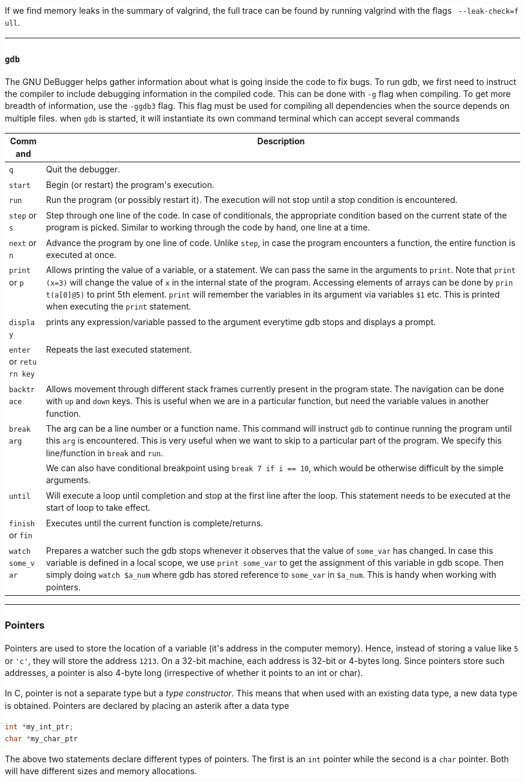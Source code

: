 If we find memory leaks in the summary of valgrind, the full trace can be found by running valgrind with the flags ` --leak-check=full`.

***

### `gdb`
The GNU DeBugger helps gather information about what is going inside the code to fix bugs. To run gdb, we first need to instruct the compiler to include debugging information in the compiled code. This can be done with `-g` flag when compiling. To get more breadth of information, use the `-ggdb3` flag. This flag must be used for compiling all dependencies when the source depends on multiple files.
when `gdb` is started, it will instantiate its own command terminal which can accept several commands

| Command | Description |
| ------- | ----------- |
| `q` | Quit the debugger. |
| `start` | Begin (or restart) the program's execution. |
| `run` | Run the program (or possibly restart it). The execution will not stop until a stop condition is encountered. |
| `step` or `s` | Step through one line of the code. In case of conditionals, the appropriate condition based on the current state of the program is picked. Similar to working through the code by hand, one line at a time. |
| `next` or `n` | Advance the program by one line of code. Unlike `step`, in case the program encounters a function, the entire function is executed at once. |
| `print` or `p` | Allows printing the value of a variable, or a statement. We can pass the same in the arguments to `print`. Note that `print(x=3)` will change the value of `x` in the internal state of the program. Accessing elements of arrays can be done by `print(a[0]@5)` to print 5th element. `print` will remember the variables in its argument via variables `$1` etc. This is printed when executing the `print` statement. |
| `display` | prints any expression/variable passed to the argument everytime gdb stops and displays a prompt. |
| `enter` or `return key` | Repeats the last executed statement. |
| `backtrace` | Allows movement through different stack frames currently present in the program state. The navigation can be done with `up` and `down` keys. This is useful when we are in a particular function, but need the variable values in another function. |
| `break arg` | The arg can be a line number or a function name. This command will instruct `gdb` to continue running the program until this `arg` is encountered. This is very useful when we want to skip to a particular part of the program. We specify this line/function in `break` and `run`. |
| | We can also have conditional breakpoint using `break 7 if i == 10`, which would be otherwise difficult by the simple arguments. |
| `until` | Will execute a loop until completion and stop at the first line after the loop. This statement needs to be executed at the start of loop to take effect. |
| `finish` or `fin` | Executes until the current function is complete/returns. |
| `watch some_var` | Prepares a watcher such the gdb stops whenever it observes that the value of `some_var` has changed. In case this variable is defined in a local scope, we use `print some_var` to get the assignment of this variable in gdb scope. Then simply doing `watch $a_num` where gdb has stored reference to `some_var` in `$a_num`. This is handy when working with pointers. |

***

### Pointers
Pointers are used to store the location of a variable (it's address in the computer memory). Hence, instead of storing a value like `5` or `'c'`, they will store the address `1213`. On a 32-bit machine, each address is 32-bit or 4-bytes long. Since pointers store such addresses, a pointer is also 4-byte long (irrespective of whether it points to an int or char).

In C, pointer is not a separate type but a *type constructor*. This means that when used with an existing data type, a new data type is obtained. Pointers are declared by placing an asterik after a data type
```c
int *my_int_ptr;
char *my_char_ptr
```
The above two statements declare different types of pointers. The first is an `int` pointer while the second is a `char` pointer. Both will have different sizes and memory allocations.
